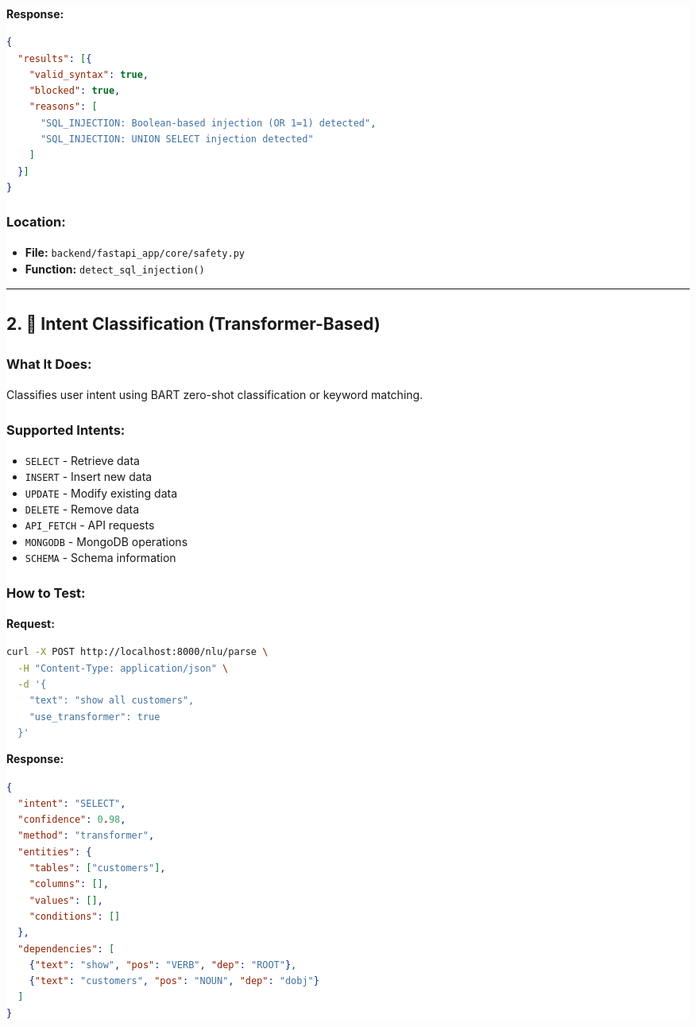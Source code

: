 **Response:**
```json
{
  "results": [{
    "valid_syntax": true,
    "blocked": true,
    "reasons": [
      "SQL_INJECTION: Boolean-based injection (OR 1=1) detected",
      "SQL_INJECTION: UNION SELECT injection detected"
    ]
  }]
}
```

### Location:
- **File:** `backend/fastapi_app/core/safety.py`
- **Function:** `detect_sql_injection()`

---

## 2. 🧠 Intent Classification (Transformer-Based)

### What It Does:
Classifies user intent using BART zero-shot classification or keyword matching.

### Supported Intents:
- `SELECT` - Retrieve data
- `INSERT` - Insert new data
- `UPDATE` - Modify existing data
- `DELETE` - Remove data
- `API_FETCH` - API requests
- `MONGODB` - MongoDB operations
- `SCHEMA` - Schema information

### How to Test:

**Request:**
```bash
curl -X POST http://localhost:8000/nlu/parse \
  -H "Content-Type: application/json" \
  -d '{
    "text": "show all customers",
    "use_transformer": true
  }'
```

**Response:**
```json
{
  "intent": "SELECT",
  "confidence": 0.98,
  "method": "transformer",
  "entities": {
    "tables": ["customers"],
    "columns": [],
    "values": [],
    "conditions": []
  },
  "dependencies": [
    {"text": "show", "pos": "VERB", "dep": "ROOT"},
    {"text": "customers", "pos": "NOUN", "dep": "dobj"}
  ]
}
```
